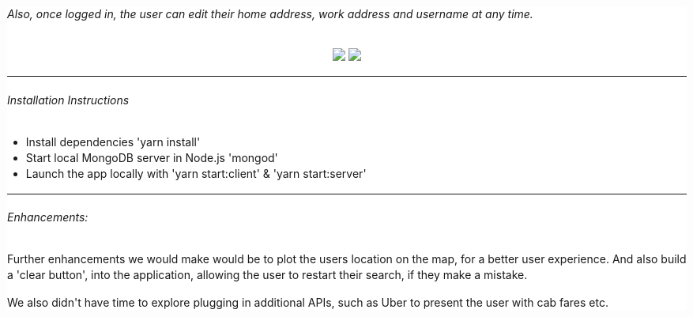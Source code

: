 ###### Also, once logged in, the user can edit their home address, work address and username at any time.

<p align="center">
<img src="https://i.imgur.com/us1563V.png" height="400">
<img src="https://i.imgur.com/3LY2NfJ.jpg" height="400">
</p>

---



###### Installation Instructions
- Install dependencies 'yarn install'
- Start local MongoDB server in Node.js 'mongod'
- Launch the app locally with 'yarn start:client' & 'yarn start:server'

---

###### Enhancements:
Further enhancements we would make would be to plot the users location on the map, for a better user experience.  And also build a 'clear button', into the application, allowing the user to restart their search, if they make a mistake.

We also didn't have time to explore plugging in additional APIs, such as Uber to present the user with cab fares etc.
